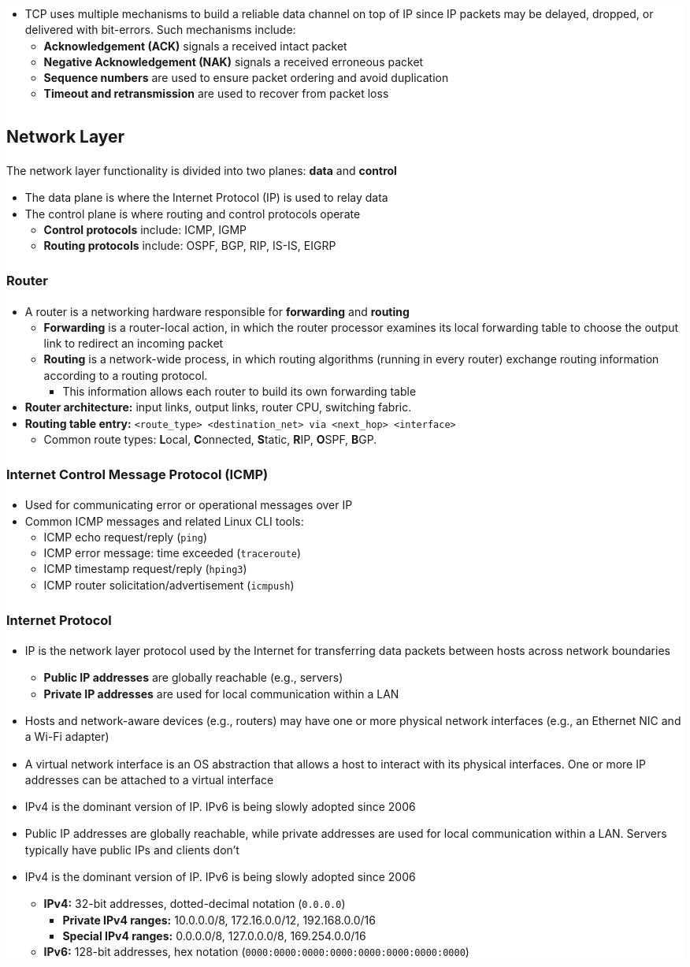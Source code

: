 - TCP uses multiple mechanisms to build a reliable data channel on top of IP since IP packets may be delayed, dropped, or delivered with bit-errors. Such mechanisms include:
  - **Acknowledgement (ACK)** signals a received intact packet
  - **Negative Acknowledgement (NAK)** signals a received erroneous packet
  - **Sequence numbers** are used to ensure packet ordering and avoid duplication
  - **Timeout and retransmission** are used to recover from packet loss

## Network Layer

The network layer functionality is divided into two planes: **data** and **control**

- The data plane is where the Internet Protocol (IP) is used to relay data
- The control plane is where routing and control protocols operate
  - **Control protocols** include: ICMP, IGMP
  - **Routing protocols** include: OSPF, BGP, RIP, IS-IS, EIGRP

### Router

- A router is a networking hardware responsible for **forwarding** and **routing**
  - **Forwarding** is a router-local action, in which the router processor examines its local forwarding table to choose the output link to redirect an incoming packet
  - **Routing** is a network-wide process, in which routing algorithms (running in every router) exchange routing information according to a routing protocol.
    - This information allows each router to build its own forwarding table
- **Router architecture:** input links, output links, router CPU, switching fabric.
- **Routing table entry:** `<route_type> <destination_net> via <next_hop> <interface>`
  - Common route types: **L**ocal, **C**onnected, **S**tatic, **R**IP, **O**SPF, **B**GP.

### Internet Control Message Protocol (ICMP)

- Used for communicating error or operational messages over IP
- Common ICMP messages and related Linux CLI tools:
  - ICMP echo request/reply (`ping`)
  - ICMP error message: time exceeded (`traceroute`)
  - ICMP timestamp request/reply (`hping3`)
  - ICMP router solicitation/advertisement (`icmpush`)

### Internet Protocol

- IP is the network layer protocol used by the Internet for transferring data packets between hosts across network boundaries
  - **Public IP addresses** are globally reachable (e.g., servers)
  - **Private IP addresses** are used for local communication within a LAN

- Hosts and network-aware devices (e.g., routers) may have one or more physical network interfaces (e.g., an Ethernet NIC and a Wi-Fi adapter)
- A virtual network interface is an OS abstraction that allows a host to interact with its physical interfaces. One or more IP addresses can be attached to a virtual interface
- IPv4 is the dominant version of IP. IPv6 is being slowly adopted since 2006
- Public IP addresses are globally reachable, while private addresses are used for local communication within a LAN. Servers typically have public IPs and clients don’t
- IPv4 is the dominant version of IP. IPv6 is being slowly adopted since 2006
  - **IPv4:** 32-bit addresses, dotted-decimal notation (`0.0.0.0`)
    - **Private IPv4 ranges:** 10.0.0.0/8, 172.16.0.0/12, 192.168.0.0/16
    - **Special IPv4 ranges:** 0.0.0.0/8, 127.0.0.0/8, 169.254.0.0/16
  - **IPv6:** 128-bit addresses, hex notation (`0000:0000:0000:0000:0000:0000:0000:0000`)
